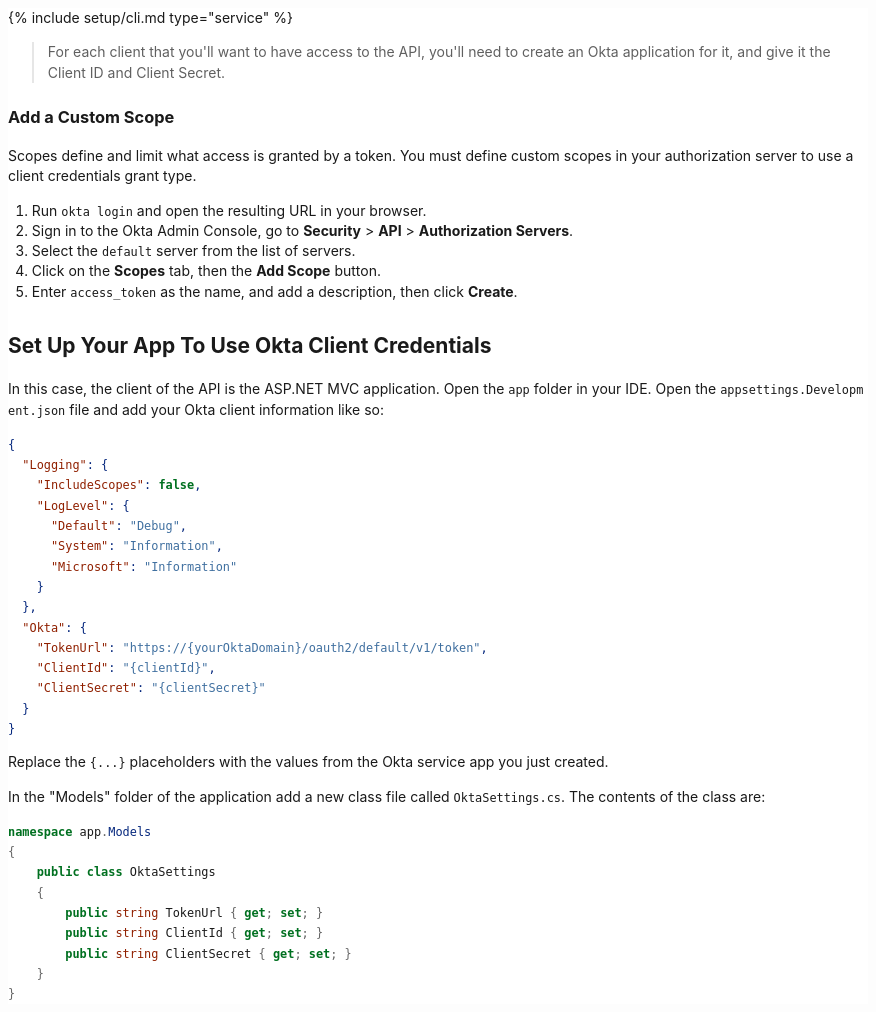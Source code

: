 {% include setup/cli.md type="service" %}

>For each client that you'll want to have access to the API, you'll need to create an Okta application for it, and give it the Client ID and Client Secret.

### Add a Custom Scope

Scopes define and limit what access is granted by a token. You must define custom scopes in your authorization server to use a client credentials grant type.

1. Run `okta login` and open the resulting URL in your browser.
2. Sign in to the Okta Admin Console, go to **Security** > **API** > **Authorization Servers**.
3. Select the `default` server from the list of servers.
4. Click on the **Scopes** tab, then the **Add Scope** button.
5. Enter `access_token` as the name, and add a description, then click **Create**.

## Set Up Your App To Use Okta Client Credentials

In this case, the client of the API is the ASP.NET MVC application. Open the `app` folder in your IDE. Open the `appsettings.Development.json` file and add your Okta client information like so:

```json
{
  "Logging": {
    "IncludeScopes": false,
    "LogLevel": {
      "Default": "Debug",
      "System": "Information",
      "Microsoft": "Information"
    }
  },
  "Okta": {
    "TokenUrl": "https://{yourOktaDomain}/oauth2/default/v1/token",
    "ClientId": "{clientId}",
    "ClientSecret": "{clientSecret}"
  }
}
```

Replace the `{...}` placeholders with the values from the Okta service app you just created.

In the "Models" folder of the application add a new class file called `OktaSettings.cs`. The contents of the class are:

```cs
namespace app.Models
{
    public class OktaSettings
    {
        public string TokenUrl { get; set; }
        public string ClientId { get; set; }
        public string ClientSecret { get; set; }
    }
}
```
